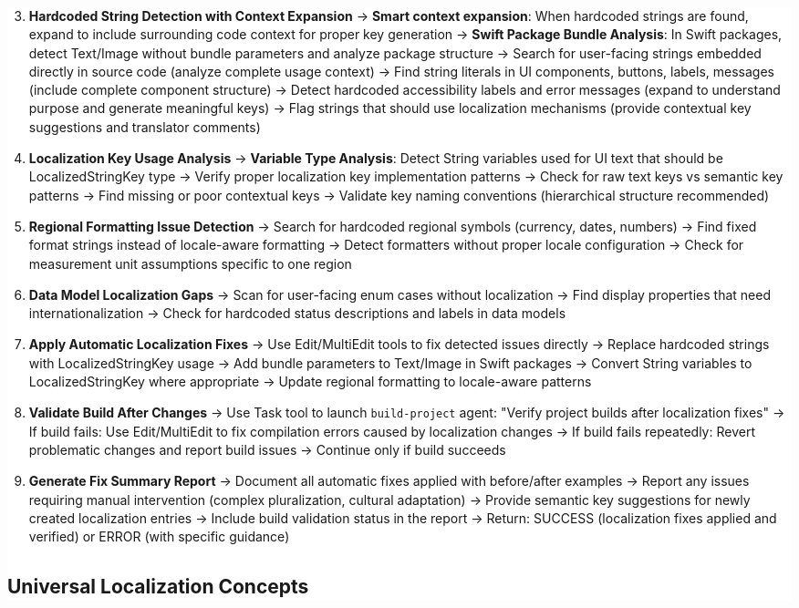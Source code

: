 3. **Hardcoded String Detection with Context Expansion**
   → **Smart context expansion**: When hardcoded strings are found, expand to include surrounding code context for proper key generation
   → **Swift Package Bundle Analysis**: In Swift packages, detect Text/Image without bundle parameters and analyze package structure
   → Search for user-facing strings embedded directly in source code (analyze complete usage context)
   → Find string literals in UI components, buttons, labels, messages (include complete component structure)
   → Detect hardcoded accessibility labels and error messages (expand to understand purpose and generate meaningful keys)
   → Flag strings that should use localization mechanisms (provide contextual key suggestions and translator comments)

4. **Localization Key Usage Analysis**
   → **Variable Type Analysis**: Detect String variables used for UI text that should be LocalizedStringKey type
   → Verify proper localization key implementation patterns
   → Check for raw text keys vs semantic key patterns
   → Find missing or poor contextual keys
   → Validate key naming conventions (hierarchical structure recommended)

5. **Regional Formatting Issue Detection**
   → Search for hardcoded regional symbols (currency, dates, numbers)
   → Find fixed format strings instead of locale-aware formatting
   → Detect formatters without proper locale configuration
   → Check for measurement unit assumptions specific to one region

6. **Data Model Localization Gaps**
   → Scan for user-facing enum cases without localization
   → Find display properties that need internationalization
   → Check for hardcoded status descriptions and labels in data models

7. **Apply Automatic Localization Fixes**
   → Use Edit/MultiEdit tools to fix detected issues directly
   → Replace hardcoded strings with LocalizedStringKey usage
   → Add bundle parameters to Text/Image in Swift packages
   → Convert String variables to LocalizedStringKey where appropriate
   → Update regional formatting to locale-aware patterns

8. **Validate Build After Changes**
   → Use Task tool to launch `build-project` agent: "Verify project builds after localization fixes"
   → If build fails: Use Edit/MultiEdit to fix compilation errors caused by localization changes
   → If build fails repeatedly: Revert problematic changes and report build issues
   → Continue only if build succeeds

9. **Generate Fix Summary Report**
   → Document all automatic fixes applied with before/after examples
   → Report any issues requiring manual intervention (complex pluralization, cultural adaptation)
   → Provide semantic key suggestions for newly created localization entries
   → Include build validation status in the report
   → Return: SUCCESS (localization fixes applied and verified) or ERROR (with specific guidance)

## Universal Localization Concepts
